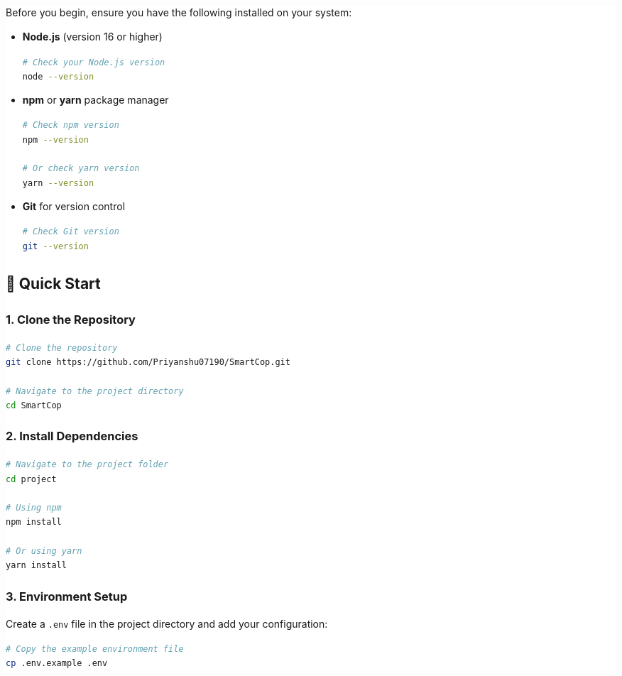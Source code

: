 Before you begin, ensure you have the following installed on your system:

- **Node.js** (version 16 or higher)
  ```bash
  # Check your Node.js version
  node --version
  ```
  
- **npm** or **yarn** package manager
  ```bash
  # Check npm version
  npm --version
  
  # Or check yarn version
  yarn --version
  ```

- **Git** for version control
  ```bash
  # Check Git version
  git --version
  ```

## 🚀 Quick Start

### 1. Clone the Repository

```bash
# Clone the repository
git clone https://github.com/Priyanshu07190/SmartCop.git

# Navigate to the project directory
cd SmartCop
```

### 2. Install Dependencies

```bash
# Navigate to the project folder
cd project

# Using npm
npm install

# Or using yarn
yarn install
```

### 3. Environment Setup

Create a `.env` file in the project directory and add your configuration:

```bash
# Copy the example environment file
cp .env.example .env
```
